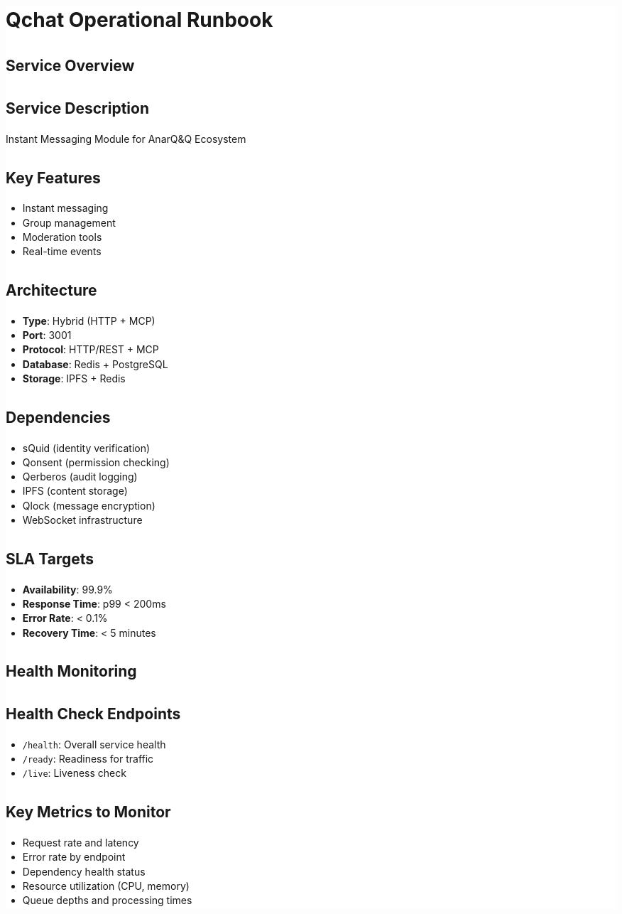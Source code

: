 # Qchat Operational Runbook

## Service Overview

## Service Description
Instant Messaging Module for AnarQ&Q Ecosystem

## Key Features
- Instant messaging
- Group management
- Moderation tools
- Real-time events

## Architecture
- **Type**: Hybrid (HTTP + MCP)
- **Port**: 3001
- **Protocol**: HTTP/REST + MCP
- **Database**: Redis + PostgreSQL
- **Storage**: IPFS + Redis

## Dependencies
- sQuid (identity verification)
- Qonsent (permission checking)
- Qerberos (audit logging)
- IPFS (content storage)
- Qlock (message encryption)
- WebSocket infrastructure

## SLA Targets
- **Availability**: 99.9%
- **Response Time**: p99 < 200ms
- **Error Rate**: < 0.1%
- **Recovery Time**: < 5 minutes


## Health Monitoring

## Health Check Endpoints
- `/health`: Overall service health
- `/ready`: Readiness for traffic
- `/live`: Liveness check

## Key Metrics to Monitor
- Request rate and latency
- Error rate by endpoint
- Dependency health status
- Resource utilization (CPU, memory)
- Queue depths and processing times
